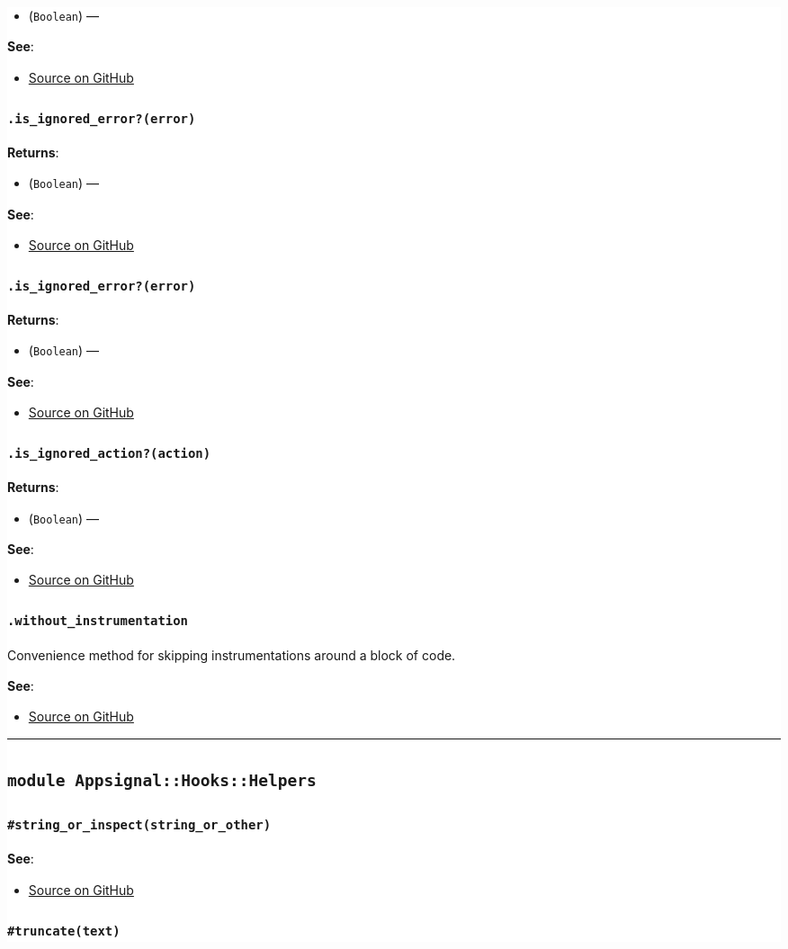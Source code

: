 - (`Boolean`) — 


**See**:
- [Source on GitHub](https://github.com/appsignal/appsignal-ruby/blob/master/lib/appsignal.rb#L267)

### `.is_ignored_error?(error)`


**Returns**:

- (`Boolean`) — 


**See**:
- [Source on GitHub](https://github.com/appsignal/appsignal-ruby/blob/master/lib/appsignal.rb#L271)

### `.is_ignored_error?(error)`


**Returns**:

- (`Boolean`) — 


**See**:
- [Source on GitHub](https://github.com/appsignal/appsignal-ruby/blob/master/lib/appsignal.rb#L274)

### `.is_ignored_action?(action)`


**Returns**:

- (`Boolean`) — 


**See**:
- [Source on GitHub](https://github.com/appsignal/appsignal-ruby/blob/master/lib/appsignal.rb#L276)

### `.without_instrumentation`

Convenience method for skipping instrumentations around a block of code.


**See**:
- [Source on GitHub](https://github.com/appsignal/appsignal-ruby/blob/master/lib/appsignal.rb#L283)

---

## `module Appsignal::Hooks::Helpers`


### `#string_or_inspect(string_or_other)`



**See**:
- [Source on GitHub](https://github.com/appsignal/appsignal-ruby/blob/master/lib/appsignal/hooks.rb#L54)

### `#truncate(text)`
